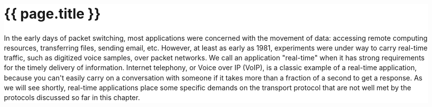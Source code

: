# {{ page.title }}

In the early days of packet switching, most applications were concerned
with the movement of data: accessing remote computing resources,
transferring files, sending email, etc. However, at least as early as
1981, experiments were under way to carry real-time traffic, such as
digitized voice samples, over packet networks. We call an application
"real-time" when it has strong requirements for the timely delivery of
information. Internet telephony, or Voice over IP (VoIP), is a classic
example of a real-time application, because you can't easily carry on a
conversation with someone if it takes more than a fraction of a second
to get a response. As we will see shortly, real-time applications place
some specific demands on the transport protocol that are not well met
by the protocols discussed so far in this chapter.

<figure class="line">
	<a id="vat"></a>